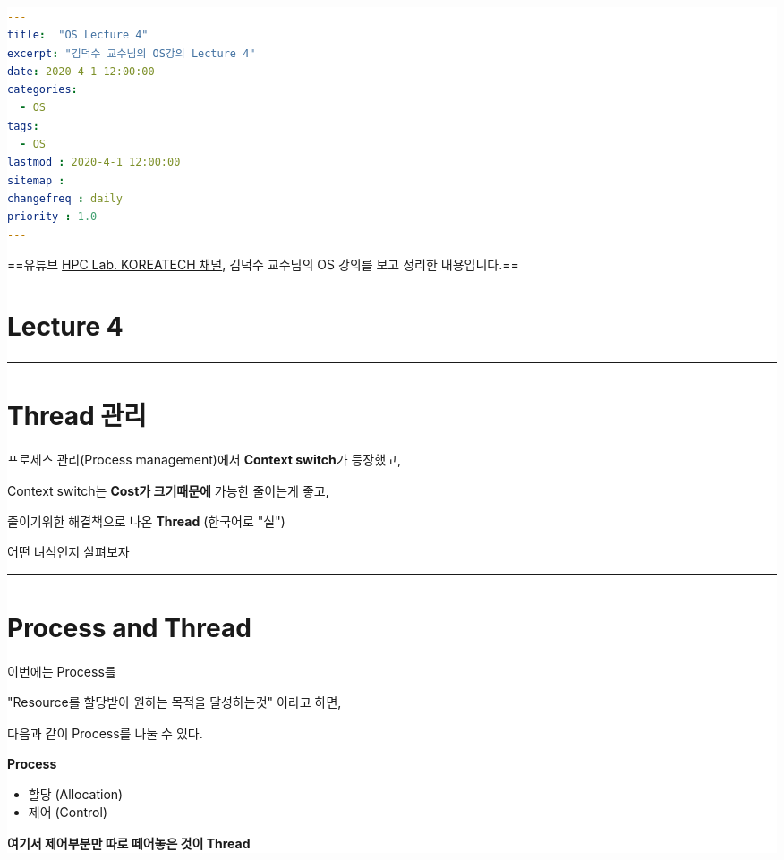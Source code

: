 ```yaml
---
title:  "OS Lecture 4"
excerpt: "김덕수 교수님의 OS강의 Lecture 4"
date: 2020-4-1 12:00:00
categories:
  - OS
tags:
  - OS
lastmod : 2020-4-1 12:00:00
sitemap :
changefreq : daily
priority : 1.0
---
```




==유튜브 [HPC Lab. KOREATECH 채널](https://www.youtube.com/channel/UCHvXywxOtwLedY5OX-Teg5w), 김덕수 교수님의 OS 강의를 보고 정리한 내용입니다.==

# Lecture 4

---

# Thread 관리

프로세스 관리(Process management)에서 **Context switch**가 등장했고,

Context switch는 **Cost가 크기때문에** 가능한 줄이는게 좋고,

줄이기위한 해결책으로 나온 **Thread** (한국어로 "실")



어떤 녀석인지 살펴보자



---

# Process and Thread

이번에는 Process를

"Resource를 할당받아 원하는 목적을 달성하는것" 이라고 하면,

다음과 같이 Process를 나눌 수 있다.

**Process**

- 할당 (Allocation)
- 제어 (Control)

**여기서 제어부분만 따로 떼어놓은 것이 Thread**
